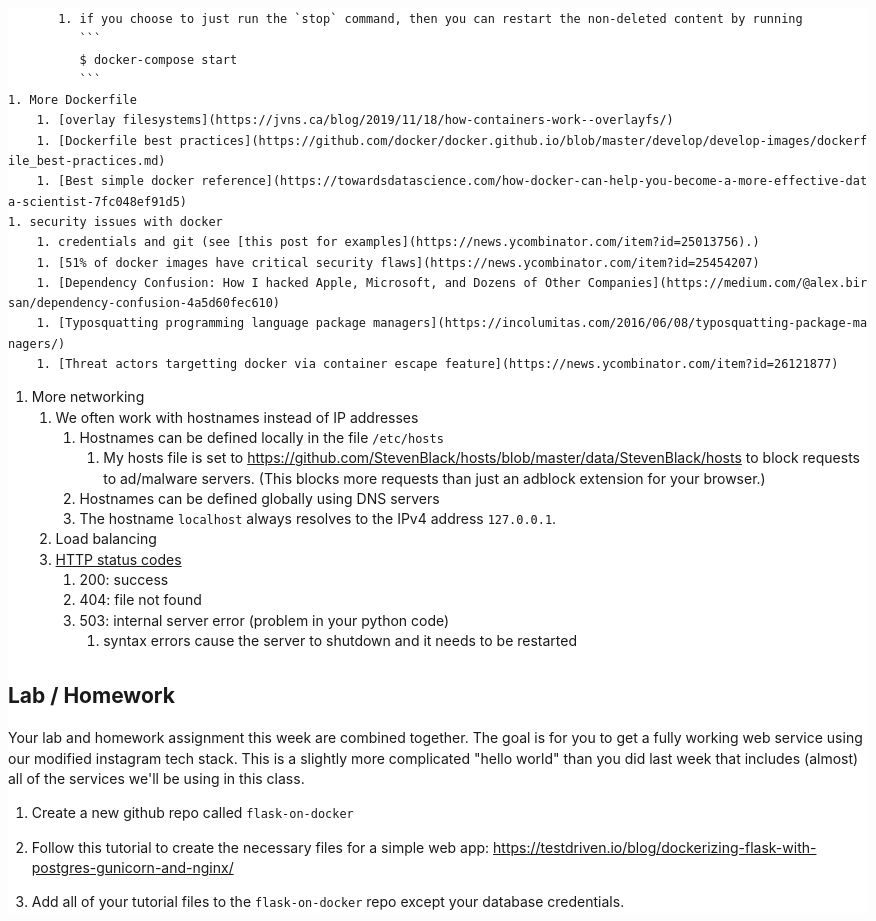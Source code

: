            1. if you choose to just run the `stop` command, then you can restart the non-deleted content by running
              ```
              $ docker-compose start
              ```
    1. More Dockerfile 
        1. [overlay filesystems](https://jvns.ca/blog/2019/11/18/how-containers-work--overlayfs/)
        1. [Dockerfile best practices](https://github.com/docker/docker.github.io/blob/master/develop/develop-images/dockerfile_best-practices.md)
        1. [Best simple docker reference](https://towardsdatascience.com/how-docker-can-help-you-become-a-more-effective-data-scientist-7fc048ef91d5)
    1. security issues with docker
        1. credentials and git (see [this post for examples](https://news.ycombinator.com/item?id=25013756).)
        1. [51% of docker images have critical security flaws](https://news.ycombinator.com/item?id=25454207)
        1. [Dependency Confusion: How I hacked Apple, Microsoft, and Dozens of Other Companies](https://medium.com/@alex.birsan/dependency-confusion-4a5d60fec610)
        1. [Typosquatting programming language package managers](https://incolumitas.com/2016/06/08/typosquatting-package-managers/)
        1. [Threat actors targetting docker via container escape feature](https://news.ycombinator.com/item?id=26121877)

1. More networking
    1. We often work with hostnames instead of IP addresses
        1. Hostnames can be defined locally in the file `/etc/hosts`
            1. My hosts file is set to https://github.com/StevenBlack/hosts/blob/master/data/StevenBlack/hosts to block requests to ad/malware servers.
               (This blocks more requests than just an adblock extension for your browser.)
        1. Hostnames can be defined globally using DNS servers
        1. The hostname `localhost` always resolves to the IPv4 address `127.0.0.1`.
    1. Load balancing
    1. [HTTP status codes](https://en.wikipedia.org/wiki/List_of_HTTP_status_codes)
        1. 200: success
        1. 404: file not found
        1. 503: internal server error (problem in your python code)
            1. syntax errors cause the server to shutdown and it needs to be restarted



## Lab / Homework

Your lab and homework assignment this week are combined together.
The goal is for you to get a fully working web service using our modified instagram tech stack.
This is a slightly more complicated "hello world" than you did last week that includes (almost) all of the services we'll be using in this class.

1. Create a new github repo called `flask-on-docker`

1. Follow this tutorial to create the necessary files for a simple web app: https://testdriven.io/blog/dockerizing-flask-with-postgres-gunicorn-and-nginx/

1. Add all of your tutorial files to the `flask-on-docker` repo except your database credentials.
